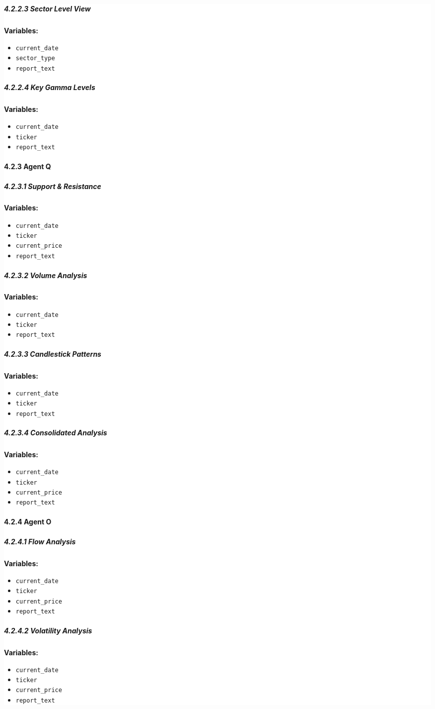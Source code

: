 ##### 4.2.2.3 Sector Level View  
**Variables:**  
- `current_date`  
- `sector_type`  
- `report_text`  

##### 4.2.2.4 Key Gamma Levels  
**Variables:**  
- `current_date`  
- `ticker`  
- `report_text`  

#### 4.2.3 Agent Q  
##### 4.2.3.1 Support & Resistance  
**Variables:**  
- `current_date`  
- `ticker`  
- `current_price`  
- `report_text`  

##### 4.2.3.2 Volume Analysis  
**Variables:**  
- `current_date`  
- `ticker`  
- `report_text`  

##### 4.2.3.3 Candlestick Patterns  
**Variables:**  
- `current_date`  
- `ticker`  
- `report_text`  

##### 4.2.3.4 Consolidated Analysis  
**Variables:**  
- `current_date`  
- `ticker`  
- `current_price`  
- `report_text`  

#### 4.2.4 Agent O  
##### 4.2.4.1 Flow Analysis  
**Variables:**  
- `current_date`  
- `ticker`  
- `current_price`  
- `report_text`  

##### 4.2.4.2 Volatility Analysis  
**Variables:**  
- `current_date`  
- `ticker`  
- `current_price`  
- `report_text`  
